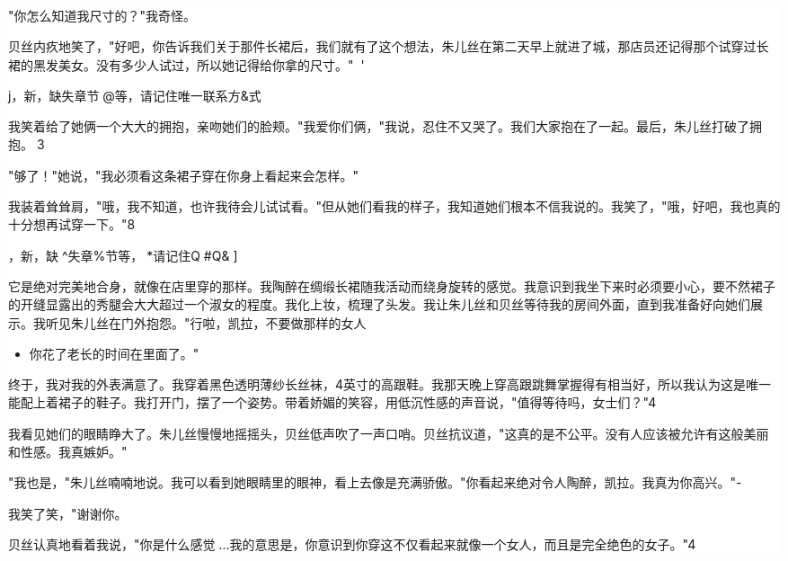 



"你怎么知道我尺寸的？"我奇怪。



贝丝内疚地笑了，"好吧，你告诉我们关于那件长裙后，我们就有了这个想法，朱儿丝在第二天早上就进了城，那店员还记得那个试穿过长裙的黑发美女。没有多少人试过，所以她记得给你拿的尺寸。"  '

j，新，缺失章节 @等，请记住唯一联系方&式





我笑着给了她俩一个大大的拥抱，亲吻她们的脸颊。"我爱你们俩，"我说，忍住不又哭了。我们大家抱在了一起。最后，朱儿丝打破了拥抱。 3



"够了！"她说，"我必须看这条裙子穿在你身上看起来会怎样。"







我装着耸耸肩，"哦，我不知道，也许我待会儿试试看。"但从她们看我的样子，我知道她们根本不信我说的。我笑了，"哦，好吧，我也真的十分想再试穿一下。"8



，新，缺 ^失章%节等， *请记住Q #Q& ]





它是绝对完美地合身，就像在店里穿的那样。我陶醉在绸缎长裙随我活动而绕身旋转的感觉。我意识到我坐下来时必须要小心，要不然裙子的开缝显露出的秀腿会大大超过一个淑女的程度。我化上妆，梳理了头发。我让朱儿丝和贝丝等待我的房间外面，直到我准备好向她们展示。我听见朱儿丝在门外抱怨。"行啦，凯拉，不要做那样的女人

- 你花了老长的时间在里面了。"







终于，我对我的外表满意了。我穿着黑色透明薄纱长丝袜，4英寸的高跟鞋。我那天晚上穿高跟跳舞掌握得有相当好，所以我认为这是唯一能配上着裙子的鞋子。我打开门，摆了一个姿势。带着娇媚的笑容，用低沉性感的声音说，"值得等待吗，女士们？"4





我看见她们的眼睛睁大了。朱儿丝慢慢地摇摇头，贝丝低声吹了一声口哨。贝丝抗议道，"这真的是不公平。没有人应该被允许有这般美丽和性感。我真嫉妒。"





"我也是，"朱儿丝喃喃地说。我可以看到她眼睛里的眼神，看上去像是充满骄傲。"你看起来绝对令人陶醉，凯拉。我真为你高兴。"-





我笑了笑，"谢谢你。







贝丝认真地看着我说，"你是什么感觉 ...我的意思是，你意识到你穿这不仅看起来就像一个女人，而且是完全绝色的女子。"4

